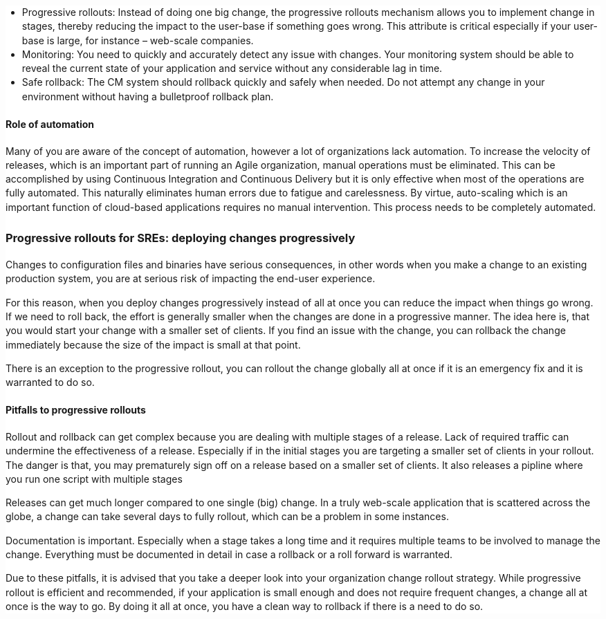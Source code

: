 * Progressive rollouts: Instead of doing one big change, the progressive rollouts mechanism allows you to implement change in stages, thereby reducing the impact to the user-base if something goes wrong. This attribute is critical especially if your user-base is large, for instance – web-scale companies.
* Monitoring: You need to quickly and accurately detect any issue with changes. Your monitoring system should be able to reveal the current state of your application and service without any considerable lag in time.
* Safe rollback: The CM system should rollback quickly and safely when needed. Do not attempt any change in your environment without having a bulletproof rollback plan.

#### Role of automation

Many of you are aware of the concept of automation, however a lot of organizations lack automation. To increase the velocity of releases, which is an important part of running an Agile organization, manual operations must be eliminated. This can be accomplished by using Continuous Integration and Continuous Delivery but it is only effective when most of the operations are fully automated. This naturally eliminates human errors due to fatigue and carelessness. By virtue, auto-scaling which is an important function of cloud-based applications requires no manual intervention. This process needs to be completely automated.

### Progressive rollouts for SREs: deploying changes progressively

Changes to configuration files and binaries have serious consequences, in other words when you make a change to an existing production system, you are at serious risk of impacting the end-user experience.

For this reason, when you deploy changes progressively instead of all at once you can reduce the impact when things go wrong. If we need to roll back, the effort is generally smaller when the changes are done in a progressive manner. The idea here is, that you would start your change with a smaller set of clients. If you find an issue with the change, you can rollback the change immediately because the size of the impact is small at that point.

There is an exception to the progressive rollout, you can rollout the change globally all at once if it is an emergency fix and it is warranted to do so.

#### Pitfalls to progressive rollouts

Rollout and rollback can get complex because you are dealing with multiple stages of a release. Lack of required traffic can undermine the effectiveness of a release. Especially if in the initial stages you are targeting a smaller set of clients in your rollout. The danger is that, you may prematurely sign off on a release based on a smaller set of clients. It also releases a pipline where you run one script with multiple stages

Releases can get much longer compared to one single (big) change. In a truly web-scale application that is scattered across the globe, a change can take several days to fully rollout, which can be a problem in some instances.

Documentation is important. Especially when a stage takes a long time and it requires multiple teams to be involved to manage the change. Everything must be documented in detail in case a rollback or a roll forward is warranted.

Due to these pitfalls, it is advised that you take a deeper look into your organization change rollout strategy. While progressive rollout is efficient and recommended, if your application is small enough and does not require frequent changes, a change all at once is the way to go. By doing it all at once, you have a clean way to rollback if there is a need to do so.
